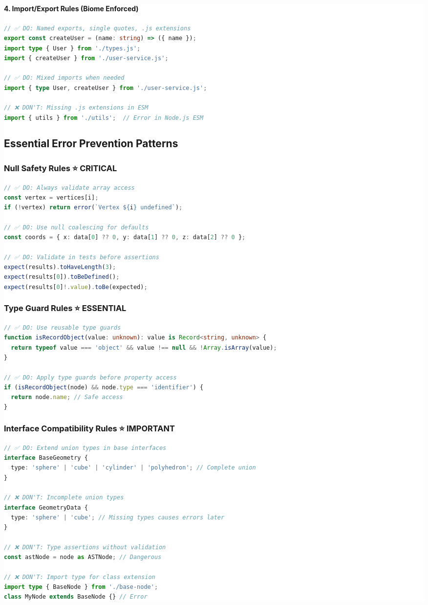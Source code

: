 #### 4. Import/Export Rules (Biome Enforced)
```typescript
// ✅ DO: Named exports, single quotes, .js extensions
export const createUser = (name: string) => ({ name });
import type { User } from './types.js';
import { createUser } from './user-service.js';

// ✅ DO: Mixed imports when needed
import { type User, createUser } from './user-service.js';

// ❌ DON'T: Missing .js extensions in ESM
import { utils } from './utils';  // Error in Node.js ESM
```



## Essential Error Prevention Patterns

### **Null Safety Rules** ⭐ **CRITICAL**
```typescript
// ✅ DO: Always validate array access
const vertex = vertices[i];
if (!vertex) return error(`Vertex ${i} undefined`);

// ✅ DO: Use null coalescing for defaults
const coords = { x: data[0] ?? 0, y: data[1] ?? 0, z: data[2] ?? 0 };

// ✅ DO: Validate in tests before assertions
expect(results).toHaveLength(3);
expect(results[0]).toBeDefined();
expect(results[0]!.value).toBe(expected);
```

### **Type Guard Rules** ⭐ **ESSENTIAL**
```typescript
// ✅ DO: Use reusable type guards
function isRecordObject(value: unknown): value is Record<string, unknown> {
  return typeof value === 'object' && value !== null && !Array.isArray(value);
}

// ✅ DO: Apply type guards before property access
if (isRecordObject(node) && node.type === 'identifier') {
  return node.name; // Safe access
}
```

### **Interface Compatibility Rules** ⭐ **IMPORTANT**
```typescript
// ✅ DO: Extend union types in base interfaces
interface BaseGeometry {
  type: 'sphere' | 'cube' | 'cylinder' | 'polyhedron'; // Complete union
}

// ❌ DON'T: Incomplete union types
interface GeometryData {
  type: 'sphere' | 'cube'; // Missing types causes errors later
}

// ❌ DON'T: Type assertions without validation
const astNode = node as ASTNode; // Dangerous

// ❌ DON'T: Import type for class extension
import type { BaseNode } from './base-node';
class MyNode extends BaseNode {} // Error
```